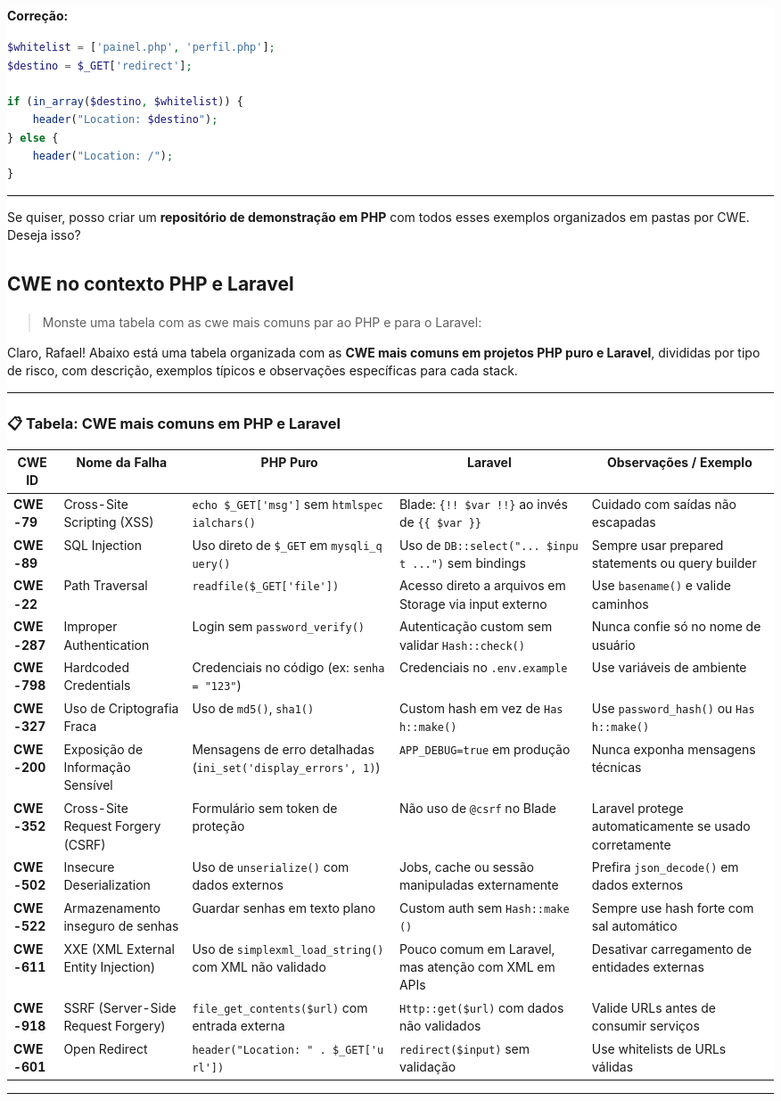 **Correção:**

```php
$whitelist = ['painel.php', 'perfil.php'];
$destino = $_GET['redirect'];

if (in_array($destino, $whitelist)) {
    header("Location: $destino");
} else {
    header("Location: /");
}
```

---

Se quiser, posso criar um **repositório de demonstração em PHP** com todos esses exemplos organizados em pastas por CWE. Deseja isso?


## CWE no contexto PHP e Laravel

>  Monste uma tabela com as cwe mais comuns par ao PHP e para o Laravel: 


Claro, Rafael! Abaixo está uma tabela organizada com as **CWE mais comuns em projetos PHP puro e Laravel**, divididas por tipo de risco, com descrição, exemplos típicos e observações específicas para cada stack.

---

### 📋 **Tabela: CWE mais comuns em PHP e Laravel**

| CWE ID      | Nome da Falha                       | PHP Puro                                                      | Laravel                                               | Observações / Exemplo                                 |
| ----------- | ----------------------------------- | ------------------------------------------------------------- | ----------------------------------------------------- | ----------------------------------------------------- |
| **CWE-79**  | Cross-Site Scripting (XSS)          | `echo $_GET['msg']` sem `htmlspecialchars()`                  | Blade: `{!! $var !!}` ao invés de `{{ $var }}`        | Cuidado com saídas não escapadas                      |
| **CWE-89**  | SQL Injection                       | Uso direto de `$_GET` em `mysqli_query()`                     | Uso de `DB::select("... $input ...")` sem bindings    | Sempre usar prepared statements ou query builder      |
| **CWE-22**  | Path Traversal                      | `readfile($_GET['file'])`                                     | Acesso direto a arquivos em Storage via input externo | Use `basename()` e valide caminhos                    |
| **CWE-287** | Improper Authentication             | Login sem `password_verify()`                                 | Autenticação custom sem validar `Hash::check()`       | Nunca confie só no nome de usuário                    |
| **CWE-798** | Hardcoded Credentials               | Credenciais no código (ex: `senha = "123"`)                   | Credenciais no `.env.example`                         | Use variáveis de ambiente                             |
| **CWE-327** | Uso de Criptografia Fraca           | Uso de `md5()`, `sha1()`                                      | Custom hash em vez de `Hash::make()`                  | Use `password_hash()` ou `Hash::make()`               |
| **CWE-200** | Exposição de Informação Sensível    | Mensagens de erro detalhadas (`ini_set('display_errors', 1)`) | `APP_DEBUG=true` em produção                          | Nunca exponha mensagens técnicas                      |
| **CWE-352** | Cross-Site Request Forgery (CSRF)   | Formulário sem token de proteção                              | Não uso de `@csrf` no Blade                           | Laravel protege automaticamente se usado corretamente |
| **CWE-502** | Insecure Deserialization            | Uso de `unserialize()` com dados externos                     | Jobs, cache ou sessão manipuladas externamente        | Prefira `json_decode()` em dados externos             |
| **CWE-522** | Armazenamento inseguro de senhas    | Guardar senhas em texto plano                                 | Custom auth sem `Hash::make()`                        | Sempre use hash forte com sal automático              |
| **CWE-611** | XXE (XML External Entity Injection) | Uso de `simplexml_load_string()` com XML não validado         | Pouco comum em Laravel, mas atenção com XML em APIs   | Desativar carregamento de entidades externas          |
| **CWE-918** | SSRF (Server-Side Request Forgery)  | `file_get_contents($url)` com entrada externa                 | `Http::get($url)` com dados não validados             | Valide URLs antes de consumir serviços                |
| **CWE-601** | Open Redirect                       | `header("Location: " . $_GET['url'])`                         | `redirect($input)` sem validação                      | Use whitelists de URLs válidas                        |

---